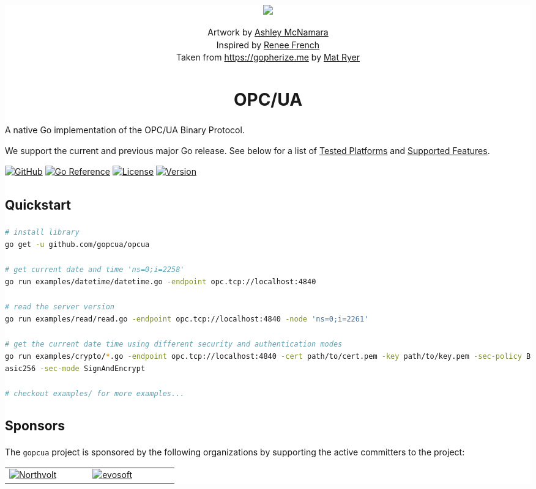 <p align="center">
   <img width="25%" src="https://raw.githubusercontent.com/gopcua/opcua/master/gopher.png">
</p>

<p align="center">
  Artwork by <a href="https://twitter.com/ashleymcnamara">Ashley McNamara</a><br/>
  Inspired by <a href="http://reneefrench.blogspot.co.uk/">Renee French</a><br/>
  Taken from <a href="https://gopherize.me">https://gopherize.me</a> by <a href="https://twitter.com/matryer">Mat Ryer</a>
</p>

<h1 align="center">OPC/UA</h1>

A native Go implementation of the OPC/UA Binary Protocol.

We support the current and previous major Go release.
See below for a list of [Tested Platforms](#tested-platforms) and [Supported Features](#supported-features).

[![GitHub](https://github.com/gopcua/opcua/workflows/gopuca/badge.svg)](https://github.com/gopcua/opcua/actions)
[![Go Reference](https://pkg.go.dev/badge/github.com/gopcua/opcua.svg)](https://pkg.go.dev/github.com/gopcua/opcua)
[![License](https://img.shields.io/github/license/mashape/apistatus.svg)](https://github.com/gopcua/opcua/blob/master/LICENSE)
[![Version](https://img.shields.io/github/tag/gopcua/opcua.svg?color=blue&label=version)](https://github.com/gopcua/opcua/releases)

## Quickstart

```sh
# install library
go get -u github.com/gopcua/opcua

# get current date and time 'ns=0;i=2258'
go run examples/datetime/datetime.go -endpoint opc.tcp://localhost:4840

# read the server version
go run examples/read/read.go -endpoint opc.tcp://localhost:4840 -node 'ns=0;i=2261'

# get the current date time using different security and authentication modes
go run examples/crypto/*.go -endpoint opc.tcp://localhost:4840 -cert path/to/cert.pem -key path/to/key.pem -sec-policy Basic256 -sec-mode SignAndEncrypt

# checkout examples/ for more examples...
```

## Sponsors

The `gopcua` project is sponsored by the following organizations by supporting the active committers to the project:

<table border="0">
   <tr valign="middle">
      <td width="33%">
        <a href="https://northvolt.com/">
          <img alt="Northvolt" src="https://raw.githubusercontent.com/gopcua/opcua/main/logo/northvolt.png">
        </a>
      </td>
      <td width="34%">
        <a href="https://www.evosoft.com/">
          <img alt="evosoft" src="https://raw.githubusercontent.com/gopcua/opcua/main/logo/evosoft.png">
        </a>
      </td>